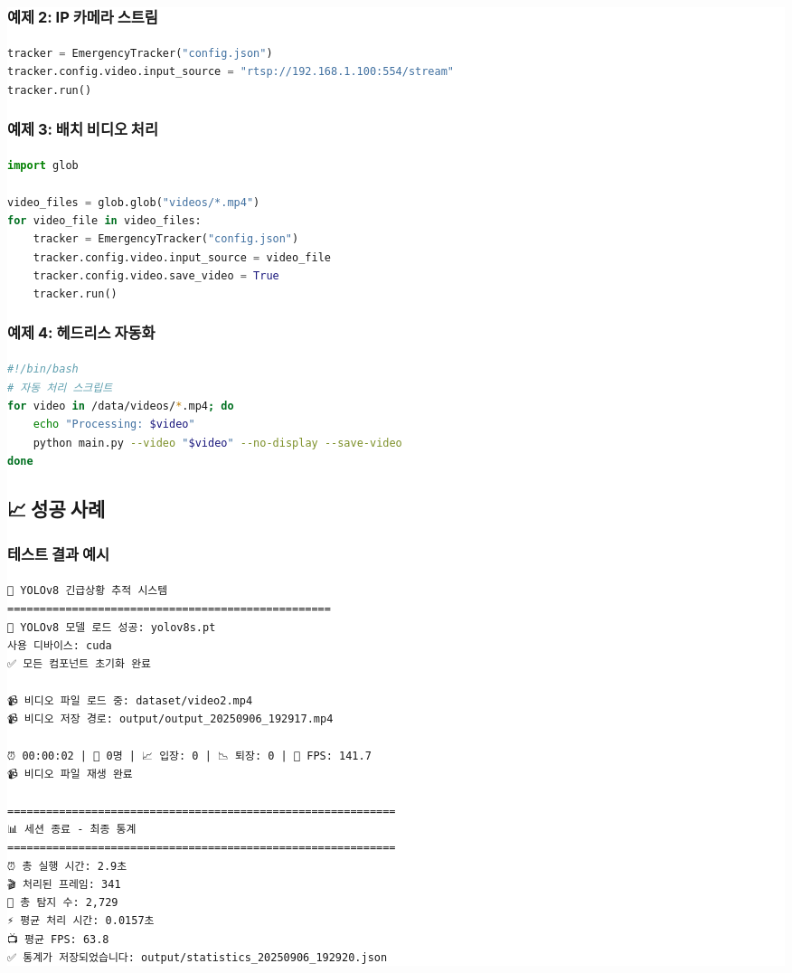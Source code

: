 ### 예제 2: IP 카메라 스트림
```python
tracker = EmergencyTracker("config.json")
tracker.config.video.input_source = "rtsp://192.168.1.100:554/stream"
tracker.run()
```

### 예제 3: 배치 비디오 처리
```python
import glob

video_files = glob.glob("videos/*.mp4")
for video_file in video_files:
    tracker = EmergencyTracker("config.json")
    tracker.config.video.input_source = video_file
    tracker.config.video.save_video = True
    tracker.run()
```

### 예제 4: 헤드리스 자동화
```bash
#!/bin/bash
# 자동 처리 스크립트
for video in /data/videos/*.mp4; do
    echo "Processing: $video"
    python main.py --video "$video" --no-display --save-video
done
```

## 📈 성공 사례

### 테스트 결과 예시
```
🚨 YOLOv8 긴급상황 추적 시스템
==================================================
🤖 YOLOv8 모델 로드 성공: yolov8s.pt
사용 디바이스: cuda
✅ 모든 컴포넌트 초기화 완료

📹 비디오 파일 로드 중: dataset/video2.mp4
📹 비디오 저장 경로: output/output_20250906_192917.mp4

⏰ 00:00:02 | 👥 0명 | 📈 입장: 0 | 📉 퇴장: 0 | 🎯 FPS: 141.7
📹 비디오 파일 재생 완료

============================================================
📊 세션 종료 - 최종 통계
============================================================
⏰ 총 실행 시간: 2.9초
🎬 처리된 프레임: 341
🎯 총 탐지 수: 2,729
⚡ 평균 처리 시간: 0.0157초
📺 평균 FPS: 63.8
✅ 통계가 저장되었습니다: output/statistics_20250906_192920.json
```
